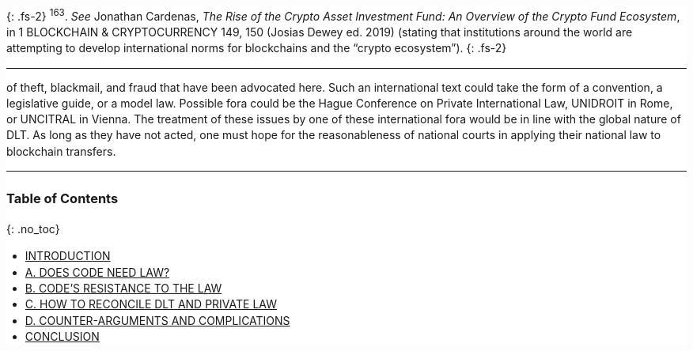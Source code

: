 {: .fs-2}
<sup>163</sup>. *See* Jonathan Cardenas, *The Rise of the Crypto Asset Investment Fund: An Overview of the Crypto Fund Ecosystem*, in 1 BLOCKCHAIN & CRYPTOCURRENCY 149, 150 (Josias Dewey ed. 2019) (stating that institutions around the world are attempting to develop international norms for blockchains and the “crypto ecosystem”). 
{: .fs-2}
***

of theft, blackmail, and fraud that have been advocated here. Such an international text could take the form of a convention, a legislative guide, or a model law. Possible fora could be the Hague Conference on Private International Law, UNIDROIT in Rome, or UNCITRAL in Vienna. The treatment of these issues by one of these international fora would be in line with the global nature of DLT. As long as they have not acted, one must hope for the reasonableness of national courts in applying their national law to blockchain transfers.

***

### Table of Contents
{: .no_toc}

<ul><li> <a href="/docs/W/who-owns-bitcoin-private-law-facing-the-blockchain-1/">INTRODUCTION</a></li><li> <a href="/docs/W/who-owns-bitcoin-private-law-facing-the-blockchain-2/">A. DOES CODE NEED LAW?</a></li><li> <a href="/docs/W/who-owns-bitcoin-private-law-facing-the-blockchain-3/">B. CODE’S RESISTANCE TO THE LAW</a></li><li> <a href="/docs/W/who-owns-bitcoin-private-law-facing-the-blockchain-4/">C. HOW TO RECONCILE DLT AND PRIVATE LAW</a></li><li> <a href="/docs/W/who-owns-bitcoin-private-law-facing-the-blockchain-5/">D. COUNTER-ARGUMENTS AND COMPLICATIONS</a></li><li> <a href="/docs/W/who-owns-bitcoin-private-law-facing-the-blockchain-6/">CONCLUSION</a></li></ul>

</div>
